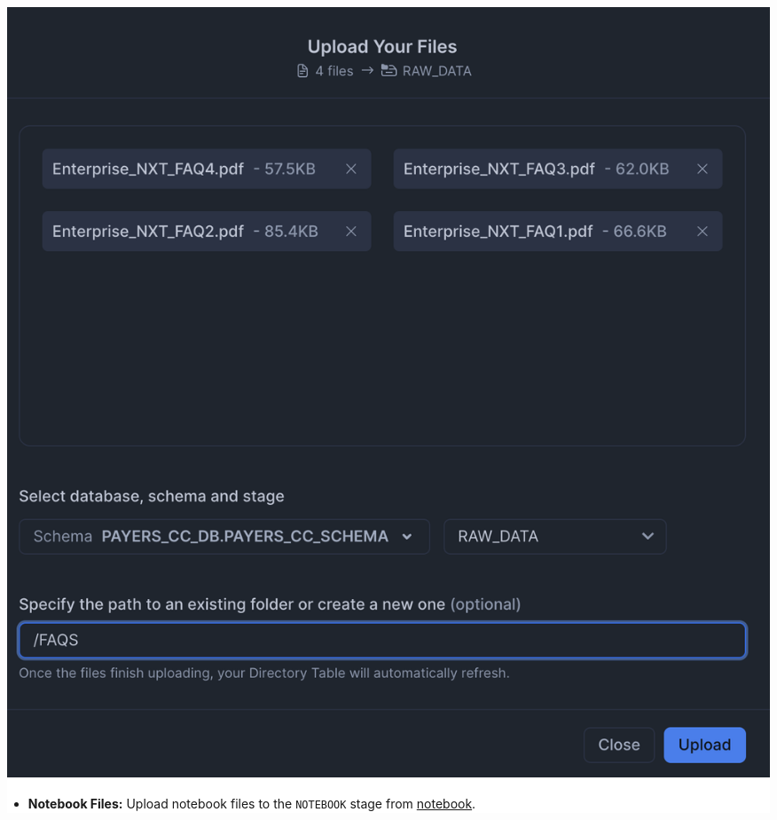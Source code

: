 <img src="assets/upload_faqs.png"/>

- **Notebook Files:** Upload notebook files to the `NOTEBOOK` stage from [notebook](https://github.com/Snowflake-Labs/sfguide-ai-agent-hcls-payers-cc-cortex-notebooks-mlclassification/tree/main/notebooks).